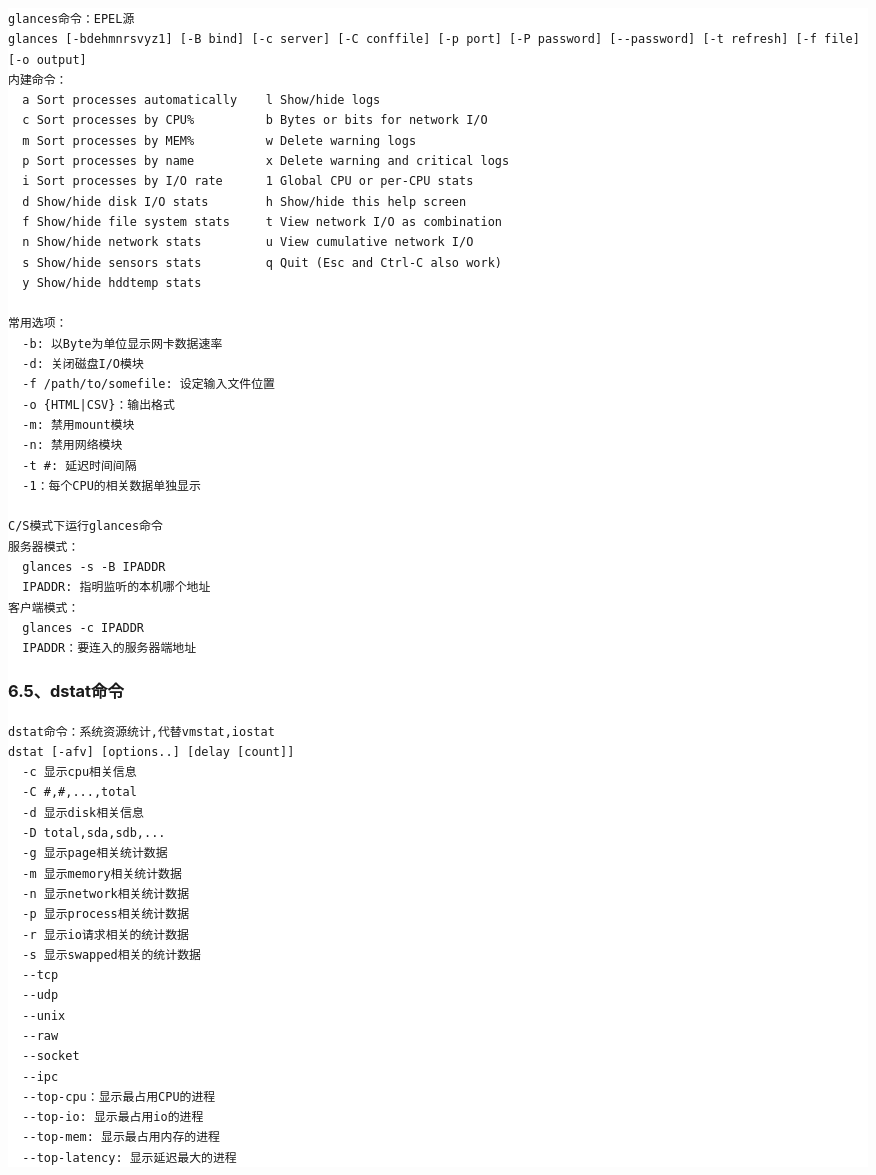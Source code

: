 ```
glances命令：EPEL源
glances [-bdehmnrsvyz1] [-B bind] [-c server] [-C conffile] [-p port] [-P password] [--password] [-t refresh] [-f file] [-o output]
内建命令：
  a Sort processes automatically    l Show/hide logs
  c Sort processes by CPU%          b Bytes or bits for network I/O
  m Sort processes by MEM%          w Delete warning logs
  p Sort processes by name          x Delete warning and critical logs
  i Sort processes by I/O rate      1 Global CPU or per-CPU stats
  d Show/hide disk I/O stats        h Show/hide this help screen
  f Show/hide file system stats     t View network I/O as combination
  n Show/hide network stats         u View cumulative network I/O
  s Show/hide sensors stats         q Quit (Esc and Ctrl-C also work)
  y Show/hide hddtemp stats

常用选项：
  -b: 以Byte为单位显示网卡数据速率
  -d: 关闭磁盘I/O模块
  -f /path/to/somefile: 设定输入文件位置
  -o {HTML|CSV}：输出格式
  -m: 禁用mount模块
  -n: 禁用网络模块
  -t #: 延迟时间间隔
  -1：每个CPU的相关数据单独显示

C/S模式下运行glances命令
服务器模式：
  glances -s -B IPADDR
  IPADDR: 指明监听的本机哪个地址
客户端模式：
  glances -c IPADDR
  IPADDR：要连入的服务器端地址
```

### 6.5、dstat命令

```
dstat命令：系统资源统计,代替vmstat,iostat
dstat [-afv] [options..] [delay [count]]
  -c 显示cpu相关信息
  -C #,#,...,total
  -d 显示disk相关信息
  -D total,sda,sdb,...
  -g 显示page相关统计数据
  -m 显示memory相关统计数据
  -n 显示network相关统计数据
  -p 显示process相关统计数据
  -r 显示io请求相关的统计数据
  -s 显示swapped相关的统计数据
  --tcp
  --udp
  --unix
  --raw
  --socket 
  --ipc
  --top-cpu：显示最占用CPU的进程
  --top-io: 显示最占用io的进程
  --top-mem: 显示最占用内存的进程
  --top-latency: 显示延迟最大的进程
```

